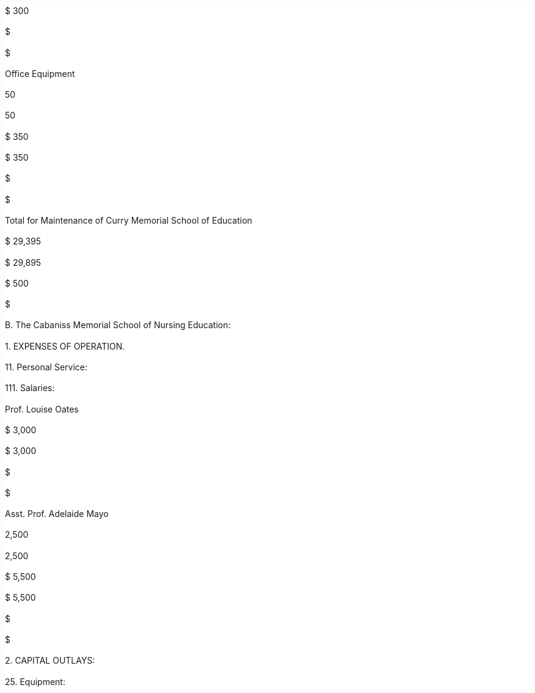 $ 300

$

$

Office Equipment

50

50

$ 350

$ 350

$

$

Total for Maintenance of Curry Memorial School of Education

$ 29,395

$ 29,895

$ 500

$

B. The Cabaniss Memorial School of Nursing Education:

1\. EXPENSES OF OPERATION.

11\. Personal Service:

111\. Salaries:

Prof. Louise Oates

$ 3,000

$ 3,000

$

$

Asst. Prof. Adelaide Mayo

2,500

2,500

$ 5,500

$ 5,500

$

$

2\. CAPITAL OUTLAYS:

25\. Equipment:
